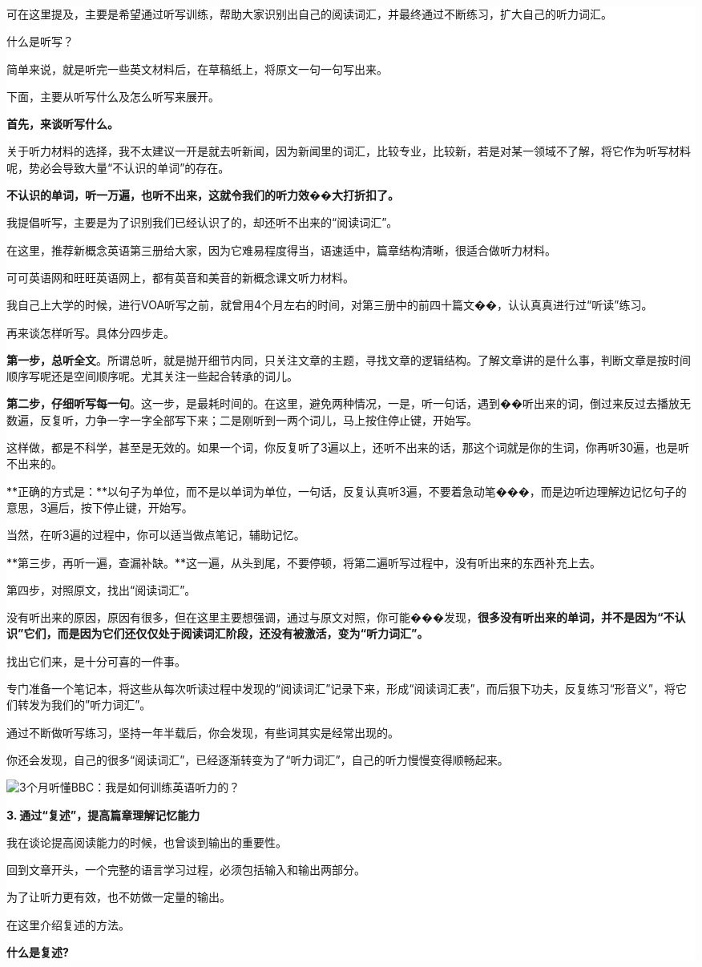 可在这里提及，主要是希望通过听写训练，帮助大家识别出自己的阅读词汇，并最终通过不断练习，扩大自己的听力词汇。

什么是听写？

简单来说，就是听完一些英文材料后，在草稿纸上，将原文一句一句写出来。

下面，主要从听写什么及怎么听写来展开。

**首先，来谈听写什么。**

关于听力材料的选择，我不太建议一开是就去听新闻，因为新闻里的词汇，比较专业，比较新，若是对某一领域不了解，将它作为听写材料呢，势必会导致大量“不认识的单词”的存在。

**不认识的单词，听一万遍，也听不出来，这就令我们的听力效��大打折扣了。**

我提倡听写，主要是为了识别我们已经认识了的，却还听不出来的“阅读词汇”。

在这里，推荐新概念英语第三册给大家，因为它难易程度得当，语速适中，篇章结构清晰，很适合做听力材料。

可可英语网和旺旺英语网上，都有英音和美音的新概念课文听力材料。

我自己上大学的时候，进行VOA听写之前，就曾用4个月左右的时间，对第三册中的前四十篇文��，认认真真进行过“听读”练习。

再来谈怎样听写。具体分四步走。

**第一步，总听全文**。所谓总听，就是抛开细节内同，只关注文章的主题，寻找文章的逻辑结构。了解文章讲的是什么事，判断文章是按时间顺序写呢还是空间顺序呢。尤其关注一些起合转承的词儿。

**第二步，仔细听写每一句**。这一步，是最耗时间的。在这里，避免两种情况，一是，听一句话，遇到��听出来的词，倒过来反过去播放无数遍，反复听，力争一字一字全部写下来；二是刚听到一两个词儿，马上按住停止键，开始写。

这样做，都是不科学，甚至是无效的。如果一个词，你反复听了3遍以上，还听不出来的话，那这个词就是你的生词，你再听30遍，也是听不出来的。

**正确的方式是：**以句子为单位，而不是以单词为单位，一句话，反复认真听3遍，不要着急动笔���，而是边听边理解边记忆句子的意思，3遍后，按下停止键，开始写。

当然，在听3遍的过程中，你可以适当做点笔记，辅助记忆。

**第三步，再听一遍，查漏补缺。**这一遍，从头到尾，不要停顿，将第二遍听写过程中，没有听出来的东西补充上去。

第四步，对照原文，找出“阅读词汇”。

没有听出来的原因，原因有很多，但在这里主要想强调，通过与原文对照，你可能���发现，**很多没有听出来的单词，并不是因为“不认识”它们，而是因为它们还仅仅处于阅读词汇阶段，还没有被激活，变为“听力词汇”。**

找出它们来，是十分可喜的一件事。

专门准备一个笔记本，将这些从每次听读过程中发现的“阅读词汇”记录下来，形成“阅读词汇表”，而后狠下功夫，反复练习“形音义”，将它们转发为我们的”听力词汇”。

通过不断做听写练习，坚持一年半载后，你会发现，有些词其实是经常出现的。

你还会发现，自己的很多“阅读词汇”，已经逐渐转变为了“听力词汇”，自己的听力慢慢变得顺畅起来。

![3个月听懂BBC：我是如何训练英语听力的？][3_BBC 3]

**3. 通过“复述”，提高篇章理解记忆能力**

我在谈论提高阅读能力的时候，也曾谈到输出的重要性。

回到文章开头，一个完整的语言学习过程，必须包括输入和输出两部分。

为了让听力更有效，也不妨做一定量的输出。

在这里介绍复述的方法。

**什么是复述?**


[3_BBC]: static/resources/crawler/7NER-VYAV-F7NB.jpg
[3_BBC 1]: static/resources/crawler/2M2E-3EJ2-6Z7B.jpg
[3_BBC 2]: http://p1.pstatp.com/large/5b4f00039c9a4f19e620
[3_BBC 3]: http://p9.pstatp.com/large/5b5100017b82a2b5307e